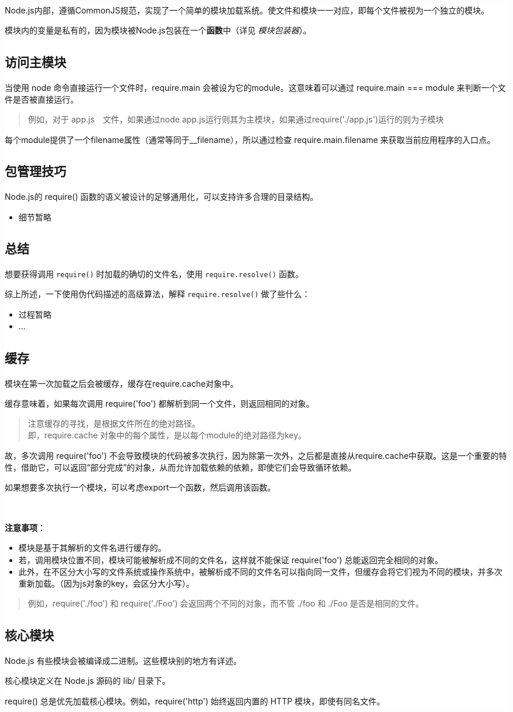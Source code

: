 Node.js内部，遵循CommonJS规范，实现了一个简单的模块加载系统。使文件和模块一一对应，即每个文件被视为一个独立的模块。

模块内的变量是私有的，因为模块被Node.js包装在一个**函数**中（详见 *模块包装器*）。

## 访问主模块

当使用 node 命令直接运行一个文件时，require.main 会被设为它的module。这意味着可以通过 require.main === module 来判断一个文件是否被直接运行。

> 例如，对于 app.js　文件，如果通过node app.js运行则其为主模块，如果通过require('./app.js')运行的则为子模块

每个module提供了一个filename属性（通常等同于__filename），所以通过检查 require.main.filename 来获取当前应用程序的入口点。

## 包管理技巧

Node.js的 require() 函数的语义被设计的足够通用化，可以支持许多合理的目录结构。

- 细节暂略

## 总结

想要获得调用 `require()` 时加载的确切的文件名，使用 `require.resolve()` 函数。

综上所述，一下使用伪代码描述的高级算法，解释 `require.resolve()` 做了些什么：
- 过程暂略
- ...


## 缓存

模块在第一次加载之后会被缓存，缓存在require.cache对象中。

缓存意味着，如果每次调用 require('foo') 都解析到同一个文件，则返回相同的对象。

> 注意缓存的寻找，是根据文件所在的绝对路径。  
> 即，require.cache 对象中的每个属性，是以每个module的绝对路径为key。

故，多次调用 require('foo') 不会导致模块的代码被多次执行，因为除第一次外，之后都是直接从require.cache中获取。这是一个重要的特性，借助它，可以返回“部分完成”的对象，从而允许加载依赖的依赖，即使它们会导致循环依赖。

如果想要多次执行一个模块，可以考虑export一个函数，然后调用该函数。

<br/>

**注意事项**：
- 模块是基于其解析的文件名进行缓存的。
- 若，调用模块位置不同，模块可能被解析成不同的文件名，这样就不能保证 require('foo') 总能返回完全相同的对象。
- 此外，在不区分大小写的文件系统或操作系统中，被解析成不同的文件名可以指向同一文件，但缓存会将它们视为不同的模块，并多次重新加载。（因为js对象的key，会区分大小写）。

> 例如，require('./foo') 和 require('./Foo') 会返回两个不同的对象，而不管 ./foo 和 ./Foo 是否是相同的文件。

## 核心模块

Node.js 有些模块会被编译成二进制。这些模块别的地方有详述。

核心模块定义在 Node.js 源码的 lib/ 目录下。

require() 总是优先加载核心模块。例如，require('http') 始终返回内置的 HTTP 模块，即使有同名文件。
